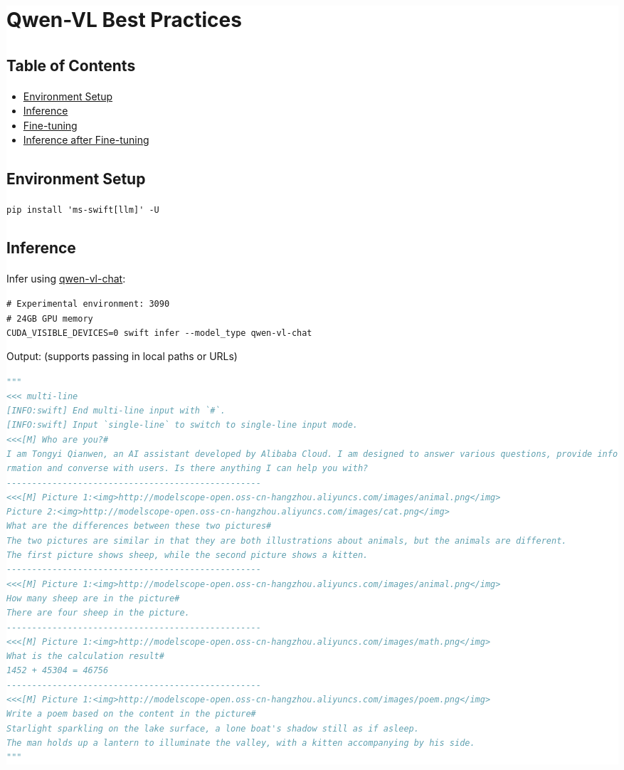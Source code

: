 # Qwen-VL Best Practices

## Table of Contents
- [Environment Setup](#environment-setup)
- [Inference](#inference)
- [Fine-tuning](#fine-tuning)
- [Inference after Fine-tuning](#inference-after-fine-tuning)

## Environment Setup
```shell
pip install 'ms-swift[llm]' -U
```

## Inference

Infer using [qwen-vl-chat](https://modelscope.cn/models/qwen/Qwen-VL-Chat/summary):
```shell
# Experimental environment: 3090
# 24GB GPU memory
CUDA_VISIBLE_DEVICES=0 swift infer --model_type qwen-vl-chat
```

Output: (supports passing in local paths or URLs)
```python
"""
<<< multi-line
[INFO:swift] End multi-line input with `#`.
[INFO:swift] Input `single-line` to switch to single-line input mode.
<<<[M] Who are you?#
I am Tongyi Qianwen, an AI assistant developed by Alibaba Cloud. I am designed to answer various questions, provide information and converse with users. Is there anything I can help you with?
--------------------------------------------------
<<<[M] Picture 1:<img>http://modelscope-open.oss-cn-hangzhou.aliyuncs.com/images/animal.png</img>
Picture 2:<img>http://modelscope-open.oss-cn-hangzhou.aliyuncs.com/images/cat.png</img>
What are the differences between these two pictures#
The two pictures are similar in that they are both illustrations about animals, but the animals are different.
The first picture shows sheep, while the second picture shows a kitten.
--------------------------------------------------
<<<[M] Picture 1:<img>http://modelscope-open.oss-cn-hangzhou.aliyuncs.com/images/animal.png</img>
How many sheep are in the picture#
There are four sheep in the picture.
--------------------------------------------------
<<<[M] Picture 1:<img>http://modelscope-open.oss-cn-hangzhou.aliyuncs.com/images/math.png</img>
What is the calculation result#
1452 + 45304 = 46756
--------------------------------------------------
<<<[M] Picture 1:<img>http://modelscope-open.oss-cn-hangzhou.aliyuncs.com/images/poem.png</img>
Write a poem based on the content in the picture#
Starlight sparkling on the lake surface, a lone boat's shadow still as if asleep.
The man holds up a lantern to illuminate the valley, with a kitten accompanying by his side.
"""
```
